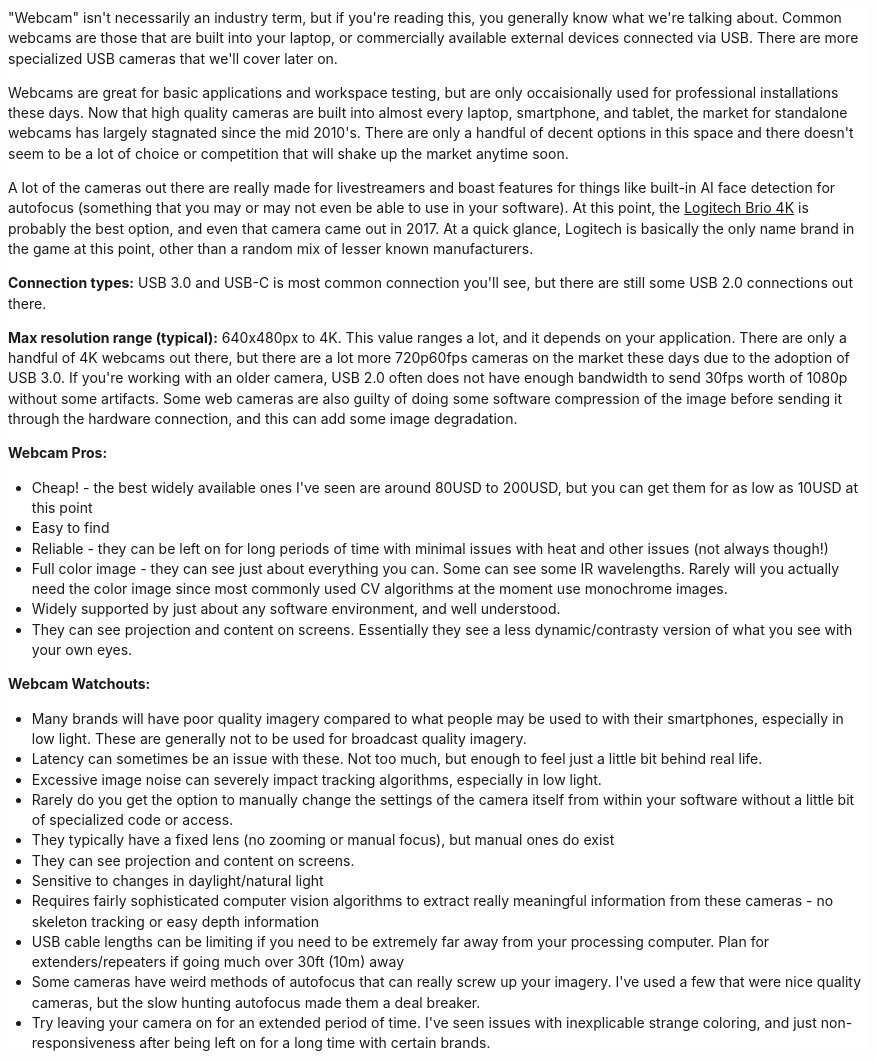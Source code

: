 "Webcam" isn't necessarily an industry term, but if you're reading this, you generally know what we're talking about. Common webcams are those that are built into your laptop, or commercially available external devices connected via USB. There are more specialized USB cameras that we'll cover later on.

Webcams are great for basic applications and workspace testing, but are only occaisionally used for professional installations these days. Now that high quality cameras are built into almost every laptop, smartphone, and tablet, the market for standalone webcams has largely stagnated since the mid 2010's. There are only a handful of decent options in this space and there doesn't seem to be a lot of choice or competition that will shake up the market anytime soon.

A lot of the cameras out there are really made for livestreamers and boast features for things like built-in AI face detection for autofocus (something that you may or may not even be able to use in your software). At this point, the [Logitech Brio 4K](https://www.logitech.com/en-us/product/brio) is probably the best option, and even that camera came out in 2017. At a quick glance, Logitech is basically the only name brand in the game at this point, other than a random mix of lesser known manufacturers.

**Connection types:** USB 3.0 and USB-C is most common connection you'll see, but there are still some USB 2.0 connections out there.

**Max resolution range (typical):** 640x480px to 4K. This value ranges a lot, and it depends on your application. There are only a handful of 4K webcams out there, but there are a lot more 720p60fps cameras on the market these days due to the adoption of USB 3.0. If you're working with an older camera, USB 2.0 often does not have enough bandwidth to send 30fps worth of 1080p without some artifacts. Some web cameras are also guilty of doing some software compression of the image before sending it through the hardware connection, and this can add some image degradation.

**Webcam Pros:**

* Cheap! -  the best widely available ones I've seen are around 80USD to 200USD, but you can get them for as low as 10USD at this point
* Easy to find
* Reliable - they can be left on for long periods of time with minimal issues with heat and other issues (not always though!)
* Full color image - they can see just about everything you can. Some can see some IR wavelengths. Rarely will you actually need the color image since most commonly used CV algorithms at the moment use monochrome images.
* Widely supported by just about any software environment, and well understood.
* They can see projection and content on screens. Essentially they see a less dynamic/contrasty version of what you see with your own eyes.

**Webcam Watchouts:**

* Many brands will have poor quality imagery compared to what people may be used to with their smartphones, especially in low light. These are generally not to be used for broadcast quality imagery.
* Latency can sometimes be an issue with these. Not too much, but enough to feel just a little bit behind real life.
* Excessive image noise can severely impact tracking algorithms, especially in low light.
* Rarely do you get the option to manually change the settings of the camera itself from within your software without a little bit of specialized code or access.
* They typically have a fixed lens (no zooming or manual focus), but manual ones do exist
* They can see projection and content on screens.
* Sensitive to changes in daylight/natural light
* Requires fairly sophisticated computer vision algorithms to extract really meaningful information from these cameras - no skeleton tracking or easy depth information
* USB cable lengths can be limiting if you need to be extremely far away from your processing computer. Plan for extenders/repeaters if going much over 30ft (10m) away
* Some cameras have weird methods of autofocus that can really screw up your imagery. I've used a few that were nice quality cameras, but the slow hunting autofocus made them a deal breaker.
* Try leaving your camera on for an extended period of time. I've seen issues with inexplicable strange coloring, and just non-responsiveness after being left on for a long time with certain brands.
